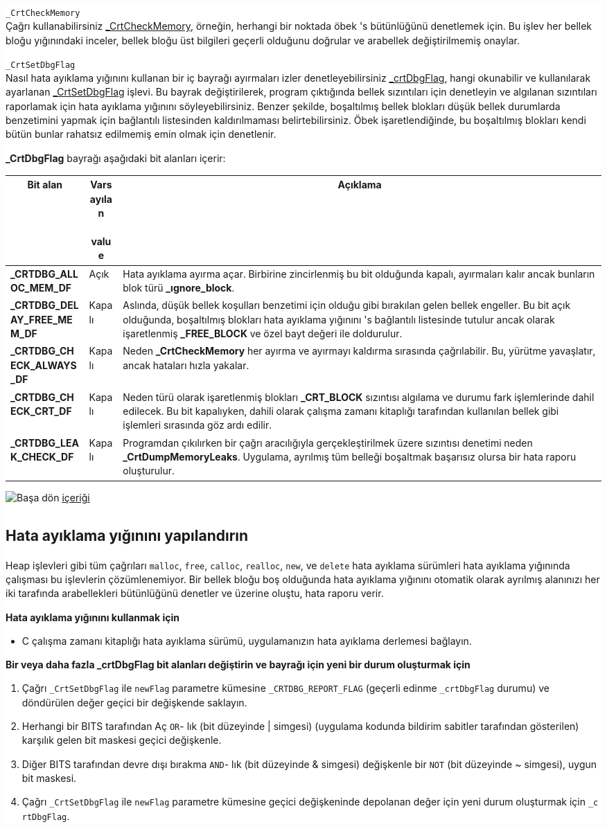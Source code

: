 `_CrtCheckMemory`  
 Çağrı kullanabilirsiniz [_CrtCheckMemory](/cpp/c-runtime-library/reference/crtcheckmemory), örneğin, herhangi bir noktada öbek 's bütünlüğünü denetlemek için. Bu işlev her bellek bloğu yığınındaki inceler, bellek bloğu üst bilgileri geçerli olduğunu doğrular ve arabellek değiştirilmemiş onaylar.  
  
 `_CrtSetDbgFlag`  
 Nasıl hata ayıklama yığınını kullanan bir iç bayrağı ayırmaları izler denetleyebilirsiniz [_crtDbgFlag](/cpp/c-runtime-library/crtdbgflag), hangi okunabilir ve kullanılarak ayarlanan [_CrtSetDbgFlag](/cpp/c-runtime-library/reference/crtsetdbgflag) işlevi. Bu bayrak değiştirilerek, program çıktığında bellek sızıntıları için denetleyin ve algılanan sızıntıları raporlamak için hata ayıklama yığınını söyleyebilirsiniz. Benzer şekilde, boşaltılmış bellek blokları düşük bellek durumlarda benzetimini yapmak için bağlantılı listesinden kaldırılmaması belirtebilirsiniz. Öbek işaretlendiğinde, bu boşaltılmış blokları kendi bütün bunlar rahatsız edilmemiş emin olmak için denetlenir.  
  
 **_CrtDbgFlag** bayrağı aşağıdaki bit alanları içerir:  
  
|Bit alan|Varsayılan<br /><br /> value|Açıklama|  
|---------------|-----------------------|-----------------|  
|**_CRTDBG_ALLOC_MEM_DF**|Açık|Hata ayıklama ayırma açar. Birbirine zincirlenmiş bu bit olduğunda kapalı, ayırmaları kalır ancak bunların blok türü **_ıgnore_block**.|  
|**_CRTDBG_DELAY_FREE_MEM_DF**|Kapalı|Aslında, düşük bellek koşulları benzetimi için olduğu gibi bırakılan gelen bellek engeller. Bu bit açık olduğunda, boşaltılmış blokları hata ayıklama yığınını 's bağlantılı listesinde tutulur ancak olarak işaretlenmiş **_FREE_BLOCK** ve özel bayt değeri ile doldurulur.|  
|**_CRTDBG_CHECK_ALWAYS_DF**|Kapalı|Neden **_CrtCheckMemory** her ayırma ve ayırmayı kaldırma sırasında çağrılabilir. Bu, yürütme yavaşlatır, ancak hataları hızla yakalar.|  
|**_CRTDBG_CHECK_CRT_DF**|Kapalı|Neden türü olarak işaretlenmiş blokları **_CRT_BLOCK** sızıntısı algılama ve durumu fark işlemlerinde dahil edilecek. Bu bit kapalıyken, dahili olarak çalışma zamanı kitaplığı tarafından kullanılan bellek gibi işlemleri sırasında göz ardı edilir.|  
|**_CRTDBG_LEAK_CHECK_DF**|Kapalı|Programdan çıkılırken bir çağrı aracılığıyla gerçekleştirilmek üzere sızıntısı denetimi neden **_CrtDumpMemoryLeaks**. Uygulama, ayrılmış tüm belleği boşaltmak başarısız olursa bir hata raporu oluşturulur.|  
  
 ![Başa dön](../debugger/media/pcs_backtotop.png "PCS_BackToTop") [içeriği](#BKMK_Contents)  
  
##  <a name="BKMK_Configure_the_debug_heap"></a> Hata ayıklama yığınını yapılandırın  
 Heap işlevleri gibi tüm çağrıları `malloc`, `free`, `calloc`, `realloc`, `new`, ve `delete` hata ayıklama sürümleri hata ayıklama yığınında çalışması bu işlevlerin çözümlenemiyor. Bir bellek bloğu boş olduğunda hata ayıklama yığınını otomatik olarak ayrılmış alanınızı her iki tarafında arabellekleri bütünlüğünü denetler ve üzerine oluştu, hata raporu verir.  
  
 **Hata ayıklama yığınını kullanmak için**  
  
-   C çalışma zamanı kitaplığı hata ayıklama sürümü, uygulamanızın hata ayıklama derlemesi bağlayın.  
  
 **Bir veya daha fazla _crtDbgFlag bit alanları değiştirin ve bayrağı için yeni bir durum oluşturmak için**  
  
1.  Çağrı `_CrtSetDbgFlag` ile `newFlag` parametre kümesine `_CRTDBG_REPORT_FLAG` (geçerli edinme `_crtDbgFlag` durumu) ve döndürülen değer geçici bir değişkende saklayın.  
  
2.  Herhangi bir BITS tarafından Aç `OR`- lık (bit düzeyinde &#124; simgesi) (uygulama kodunda bildirim sabitler tarafından gösterilen) karşılık gelen bit maskesi geçici değişkenle.  
  
3.  Diğer BITS tarafından devre dışı bırakma `AND`- lık (bit düzeyinde & simgesi) değişkenle bir `NOT` (bit düzeyinde ~ simgesi), uygun bit maskesi.  
  
4.  Çağrı `_CrtSetDbgFlag` ile `newFlag` parametre kümesine geçici değişkeninde depolanan değer için yeni durum oluşturmak için `_crtDbgFlag`.  
  